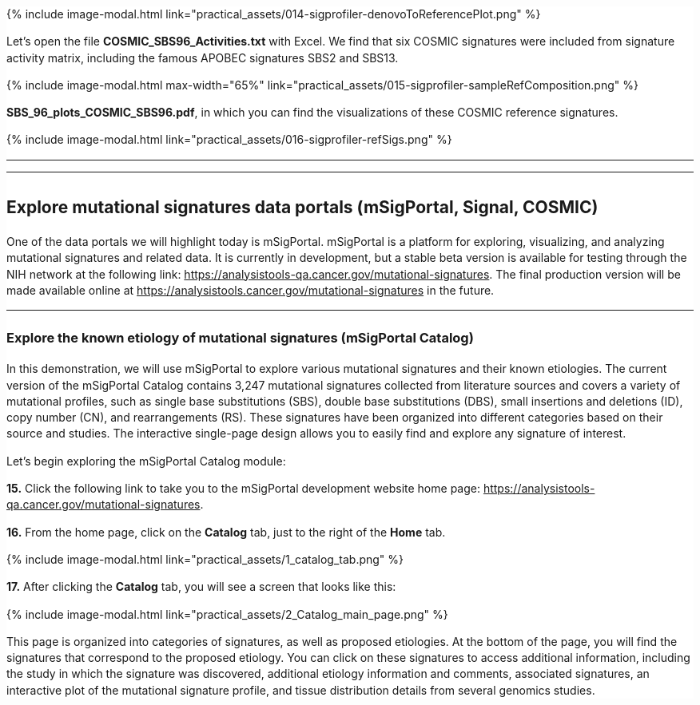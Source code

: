 {% include image-modal.html link="practical_assets/014-sigprofiler-denovoToReferencePlot.png" %}

Let’s open the file **COSMIC_SBS96_Activities.txt** with Excel. We find that six COSMIC signatures were included from signature activity matrix, including the famous APOBEC signatures SBS2 and SBS13.

{% include image-modal.html max-width="65%" link="practical_assets/015-sigprofiler-sampleRefComposition.png" %}

**SBS_96_plots_COSMIC_SBS96.pdf**, in which you can find the visualizations of these COSMIC reference signatures.

{% include image-modal.html link="practical_assets/016-sigprofiler-refSigs.png" %}

---
---

## Explore mutational signatures data portals (mSigPortal, Signal, COSMIC)

One of the data portals we will highlight today is mSigPortal. mSigPortal is a platform for exploring, visualizing, and analyzing mutational signatures and related data. It is currently in development, but a stable beta version is available for testing through the NIH network at the following link: <a href="https://analysistools-qa.cancer.gov/mutational-signatures" target="_blank">https://analysistools-qa.cancer.gov/mutational-signatures</a>. The final production version will be made available online at https://analysistools.cancer.gov/mutational-signatures in the future.

---

### Explore the known etiology of mutational signatures (mSigPortal Catalog)

In this demonstration, we will use mSigPortal to explore various mutational signatures and their known etiologies. The current version of the mSigPortal Catalog contains 3,247 mutational signatures collected from literature sources and covers a variety of mutational profiles, such as single base substitutions (SBS), double base substitutions (DBS), small insertions and deletions (ID), copy number (CN), and rearrangements (RS). These signatures have been organized into different categories based on their source and studies. The interactive single-page design allows you to easily find and explore any signature of interest.

Let’s begin exploring the mSigPortal Catalog module:

**15\.** Click the following link to take you to the mSigPortal development website home page: <a href="https://analysistools-qa.cancer.gov/mutational-signatures" target="_blank">https://analysistools-qa.cancer.gov/mutational-signatures</a>.

**16\.** From the home page, click on the **Catalog** tab, just to the right of the **Home** tab.

{% include image-modal.html link="practical_assets/1_catalog_tab.png" %}

**17\.** After clicking the **Catalog** tab, you will see a screen that looks like this:

{% include image-modal.html link="practical_assets/2_Catalog_main_page.png" %}

This page is organized into categories of signatures, as well as proposed etiologies. At the bottom of the page, you will find the signatures that correspond to the proposed etiology. You can click on these signatures to access additional information, including the study in which the signature was discovered, additional etiology information and comments, associated signatures, an interactive plot of the mutational signature profile, and tissue distribution details from several genomics studies.
